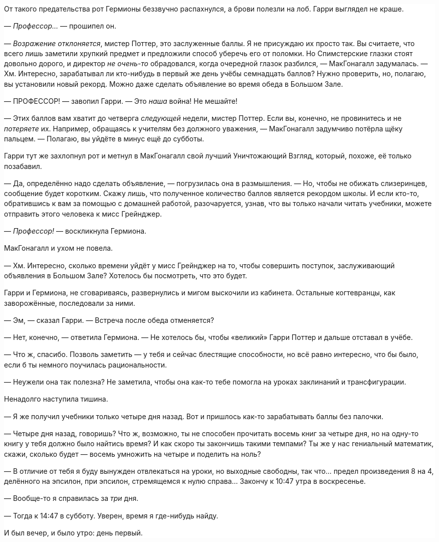 От такого предательства рот Гермионы беззвучно распахнулся, а брови полезли на лоб. Гарри выглядел не краше.

— *Профессор…* — прошипел он.

— *Возражение отклоняется*, мистер Поттер, это заслуженные баллы. Я не присуждаю их просто так. Вы считаете, что всего лишь заметили хрупкий предмет и предложили способ уберечь его от поломки. Но Спимстерские глазки стоят довольно дорого, и директор *не очень-то* обрадовался, когда очередной глазок разбился, — МакГонагалл задумалась. — Хм. Интересно, зарабатывал ли кто-нибудь в первый же день учёбы семнадцать баллов? Нужно проверить, но, полагаю, вы установили новый рекорд. Можно даже сделать объявление во время обеда в Большом Зале.

— ПРОФЕССОР! — завопил Гарри. — Это *наша* война! Не мешайте!

— Этих баллов вам хватит до четверга *следующей* недели, мистер Поттер. Если вы, конечно, не провинитесь и не *потеряете* их. Например, обращаясь к учителям без должного уважения, — МакГонагалл задумчиво потёрла щёку пальцем. — Полагаю, вы уйдёте в минус ещё до субботы.

Гарри тут же захлопнул рот и метнул в МакГонагалл свой лучший Уничтожающий Взгляд, который, похоже, её только позабавил.

— Да, определённо надо сделать объявление, — погрузилась она в размышления. — Но, чтобы не обижать слизеринцев, сообщение будет коротким. Скажу лишь, что полученное количество баллов является рекордом школы. И если кто-то, обратившись к вам за помощью с домашней работой, разочаруется, узнав, что вы только начали читать учебники, можете отправить этого человека к мисс Грейнджер.

— *Профессор!* — воскликнула Гермиона.

МакГонагалл и ухом не повела.

— Хм. Интересно, сколько времени уйдёт у мисс Грейнджер на то, чтобы совершить поступок, заслуживающий объявления в Большом Зале? Хотелось бы посмотреть, что это будет.

Гарри и Гермиона, не сговариваясь, развернулись и мигом выскочили из кабинета. Остальные когтевранцы, как заворожённые, последовали за ними.

— Эм, — сказал Гарри. — Встреча после обеда отменяется?

— Нет, конечно, — ответила Гермиона. — Не хотелось бы, чтобы «великий» Гарри Поттер и дальше отставал в учёбе.

— Что ж, спасибо. Позволь заметить — у тебя и сейчас блестящие способности, но всё равно интересно, что бы было, если б ты немного поучилась рациональности.

— Неужели она так полезна? Не заметила, чтобы она как-то тебе помогла на уроках заклинаний и трансфигурации.

Ненадолго наступила тишина.

— Я же получил учебники только четыре дня назад. Вот и пришлось как-то зарабатывать баллы без палочки.

— Четыре дня назад, говоришь? Что ж, возможно, ты не способен прочитать восемь книг за четыре дня, но на одну-то книгу у тебя должно было найтись время? И как скоро ты закончишь такими темпами? Ты же у нас гениальный математик, скажи, сколько будет — восемь умножить на четыре и поделить на ноль?

— В отличие от тебя я буду вынужден отвлекаться на уроки, но выходные свободны, так что… предел произведения 8 на 4, делённого на эпсилон, при эпсилон, стремящемся к нулю справа… Закончу к 10:47 утра в воскресенье.

— Вообще-то я справилась за *три* дня.

— Тогда к 14:47 в субботу. Уверен, время я где-нибудь найду.

И был вечер, и было утро: день первый.

